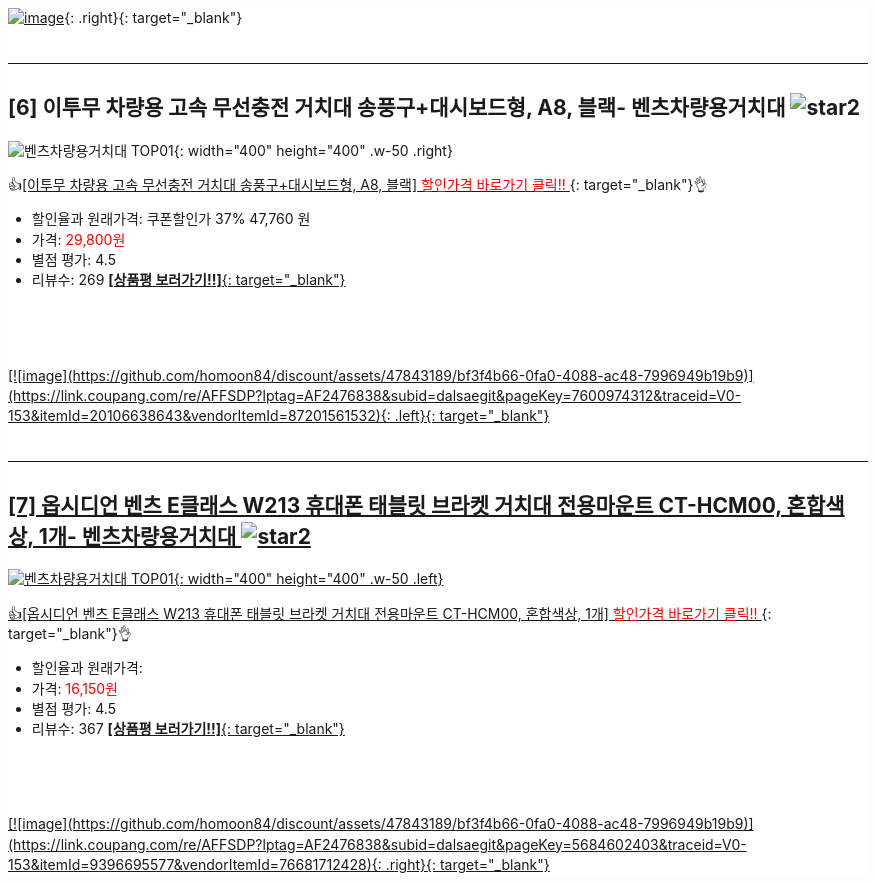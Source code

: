 [![image](https://github.com/homoon84/discount/assets/47843189/bf3f4b66-0fa0-4088-ac48-7996949b19b9)](https://link.coupang.com/re/AFFSDP?lptag=AF2476838&subid=dalsaegit&pageKey=7634433184&traceid=V0-153&itemId=20269617165&vendorItemId=87356791705){: .right}{: target="_blank"}
<br>
<br>

---

        
       
## [6] 이투무 차량용 고속 무선충전 거치대 송풍구+대시보드형, A8, 블랙- 벤츠차량용거치대  <img width="81" alt="star2" src="https://user-images.githubusercontent.com/78655692/151471960-29c5febe-c509-4c6d-99f4-a2203eb193c5.png">

![벤츠차량용거치대 TOP01](https://thumbnail10.coupangcdn.com/thumbnails/remote/230x230ex/image/vendor_inventory/bffd/6724b7183efdca9d324e558501f8edee12dd26de5fa3deaf376273d88425.jpg){: width="400" height="400" .w-50 .right}


👍<a href="https://link.coupang.com/re/AFFSDP?lptag=AF2476838&subid=dalsaegit&pageKey=7600974312&traceid=V0-153&itemId=20106638643&vendorItemId=87201561532">[이투무 차량용 고속 무선충전 거치대 송풍구+대시보드형, A8, 블랙]<font color=red> 할인가격 바로가기 클릭!! </font></a>{: target="_blank"}👌
<br>
- 할인율과 원래가격: 쿠폰할인가 37%  47,760   원
- 가격: <span style='color:red'>29,800원</span>
- 별점 평가: 4.5
- 리뷰수: 269 <a href="https://link.coupang.com/re/AFFSDP?lptag=AF2476838&subid=dalsaegit&pageKey=7600974312&traceid=V0-153&itemId=20106638643&vendorItemId=87201561532"> <strong>[상품평 보러가기!!]</strong>{: target="_blank"}
<br>
<br>
<br>
[![image](https://github.com/homoon84/discount/assets/47843189/bf3f4b66-0fa0-4088-ac48-7996949b19b9)](https://link.coupang.com/re/AFFSDP?lptag=AF2476838&subid=dalsaegit&pageKey=7600974312&traceid=V0-153&itemId=20106638643&vendorItemId=87201561532){: .left}{: target="_blank"}
<br>
<br>

---

        
       
## [7] 옵시디언 벤츠 E클래스 W213 휴대폰 태블릿 브라켓 거치대 전용마운트 CT-HCM00, 혼합색상, 1개- 벤츠차량용거치대  <img width="81" alt="star2" src="https://user-images.githubusercontent.com/78655692/151471960-29c5febe-c509-4c6d-99f4-a2203eb193c5.png">

![벤츠차량용거치대 TOP01](https://thumbnail9.coupangcdn.com/thumbnails/remote/230x230ex/image/retail/images/1277963833323588-29183bb6-19de-4f5c-8e9f-61f7b43cef1c.jpg){: width="400" height="400" .w-50 .left}


👍<a href="https://link.coupang.com/re/AFFSDP?lptag=AF2476838&subid=dalsaegit&pageKey=5684602403&traceid=V0-153&itemId=9396695577&vendorItemId=76681712428">[옵시디언 벤츠 E클래스 W213 휴대폰 태블릿 브라켓 거치대 전용마운트 CT-HCM00, 혼합색상, 1개]<font color=red> 할인가격 바로가기 클릭!! </font></a>{: target="_blank"}👌
<br>
- 할인율과 원래가격: 
- 가격: <span style='color:red'>16,150원</span>
- 별점 평가: 4.5
- 리뷰수: 367 <a href="https://link.coupang.com/re/AFFSDP?lptag=AF2476838&subid=dalsaegit&pageKey=5684602403&traceid=V0-153&itemId=9396695577&vendorItemId=76681712428"> <strong>[상품평 보러가기!!]</strong>{: target="_blank"}
<br>
<br>
<br>
[![image](https://github.com/homoon84/discount/assets/47843189/bf3f4b66-0fa0-4088-ac48-7996949b19b9)](https://link.coupang.com/re/AFFSDP?lptag=AF2476838&subid=dalsaegit&pageKey=5684602403&traceid=V0-153&itemId=9396695577&vendorItemId=76681712428){: .right}{: target="_blank"}
<br>